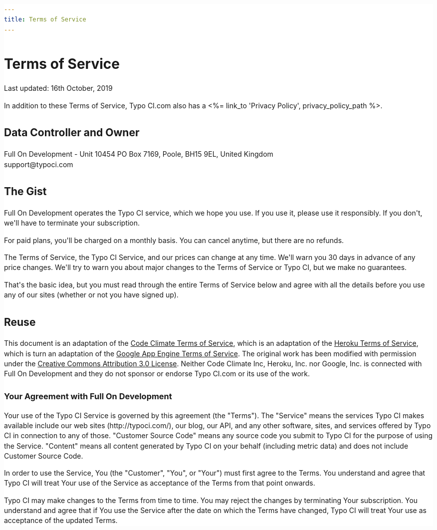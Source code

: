 ```yaml
---
title: Terms of Service
---
```


<h1>Terms of Service</h1>

<p>Last updated: 16th October, 2019</p>

<p>In addition to these Terms of Service, Typo CI.com also has a <%= link_to 'Privacy Policy', privacy_policy_path %>.</p>

<h2>Data Controller and Owner</h2>

<p>Full On Development - Unit 10454 PO Box 7169, Poole, BH15 9EL, United Kingdom<br />
  support@typoci.com</p>

<h2>The Gist</h2>

<p>Full On Development operates the Typo CI service, which we hope you use. If you use it, please use it responsibly. If you don't, we'll have to terminate your subscription.</p>

<p>For paid plans, you'll be charged on a monthly basis. You can cancel anytime, but there are no refunds.</p>

<p>The Terms of Service, the Typo CI Service, and our prices can change at any time. We'll warn you 30 days in advance of any price changes. We'll try to warn you about major changes to the Terms of Service or Typo CI, but we make no guarantees.</p>

<p>That's the basic idea, but you must read through the entire Terms of Service below and agree with all the details before you use any of our sites (whether or not you have signed up).</p>

<h2>Reuse</h2>

<p>This document is an adaptation of the <a href="https://codeclimate.com/legal/terms">Code Climate Terms of Service</a>, which is an adaptation of the <a href="https://legal.heroku.com/tos">Heroku Terms of Service</a>, which is turn an adaptation of the <a href="https://code.google.com/appengine/terms.html">Google App Engine Terms of Service</a>. The original work has been modified with permission under the <a href="https://creativecommons.org/licenses/by/3.0/">Creative Commons Attribution 3.0 License</a>. Neither Code Climate Inc, Heroku, Inc. nor Google, Inc. is connected with Full On Development and they do not sponsor or endorse Typo CI.com or its use of the work.</p>

<h3>Your Agreement with Full On Development</h3>
<p>Your use of the Typo CI Service is governed by this agreement (the "Terms"). The "Service" means the services Typo CI makes available include our web sites (http://typoci.com/), our blog, our API, and any other software, sites, and services offered by Typo CI in connection to any of those. "Customer Source Code" means any source code you submit to Typo CI for the purpose of using the Service. "Content" means all content generated by Typo CI on your behalf (including metric data) and does not include Customer Source Code.</p>

<p>In order to use the Service, You (the "Customer", "You", or "Your") must first agree to the Terms. You understand and agree that Typo CI will treat Your use of the Service as acceptance of the Terms from that point onwards.</p>

<p>Typo CI may make changes to the Terms from time to time. You may reject the changes by terminating Your subscription. You understand and agree that if You use the Service after the date on which the Terms have changed, Typo CI will treat Your use as acceptance of the updated Terms.</p>
